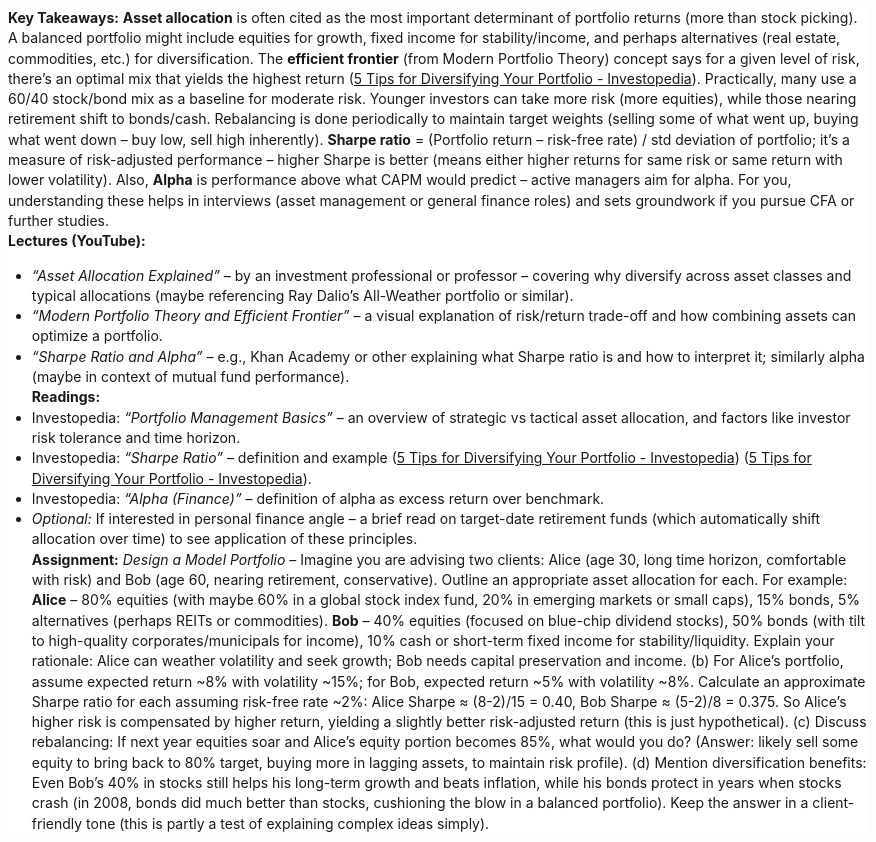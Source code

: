 **Key Takeaways:** **Asset allocation** is often cited as the most important determinant of portfolio returns (more than stock picking). A balanced portfolio might include equities for growth, fixed income for stability/income, and perhaps alternatives (real estate, commodities, etc.) for diversification. The **efficient frontier** (from Modern Portfolio Theory) concept says for a given level of risk, there’s an optimal mix that yields the highest return ([5 Tips for Diversifying Your Portfolio - Investopedia](https://www.investopedia.com/articles/03/072303.asp#:~:text=5%20Tips%20for%20Diversifying%20Your,Diversified%3F%20By)). Practically, many use a 60/40 stock/bond mix as a baseline for moderate risk. Younger investors can take more risk (more equities), while those nearing retirement shift to bonds/cash. Rebalancing is done periodically to maintain target weights (selling some of what went up, buying what went down – buy low, sell high inherently). **Sharpe ratio** = (Portfolio return – risk-free rate) / std deviation of portfolio; it’s a measure of risk-adjusted performance – higher Sharpe is better (means either higher returns for same risk or same return with lower volatility). Also, **Alpha** is performance above what CAPM would predict – active managers aim for alpha. For you, understanding these helps in interviews (asset management or general finance roles) and sets groundwork if you pursue CFA or further studies.  
**Lectures (YouTube):**

- _“Asset Allocation Explained”_ – by an investment professional or professor – covering why diversify across asset classes and typical allocations (maybe referencing Ray Dalio’s All-Weather portfolio or similar).
- _“Modern Portfolio Theory and Efficient Frontier”_ – a visual explanation of risk/return trade-off and how combining assets can optimize a portfolio.
- _“Sharpe Ratio and Alpha”_ – e.g., Khan Academy or other explaining what Sharpe ratio is and how to interpret it; similarly alpha (maybe in context of mutual fund performance).  
    **Readings:**
- Investopedia: _“Portfolio Management Basics”_ – an overview of strategic vs tactical asset allocation, and factors like investor risk tolerance and time horizon.
- Investopedia: _“Sharpe Ratio”_ – definition and example ([5 Tips for Diversifying Your Portfolio - Investopedia](https://www.investopedia.com/articles/03/072303.asp#:~:text=5%20Tips%20for%20Diversifying%20Your,Diversified%3F%20By)) ([5 Tips for Diversifying Your Portfolio - Investopedia](https://www.investopedia.com/articles/03/072303.asp#:~:text=sacrificing%20its%20expected%20return,Diversified%3F%20By)).
- Investopedia: _“Alpha (Finance)”_ – definition of alpha as excess return over benchmark.
- _Optional:_ If interested in personal finance angle – a brief read on target-date retirement funds (which automatically shift allocation over time) to see application of these principles.  
    **Assignment:** _Design a Model Portfolio_ – Imagine you are advising two clients: Alice (age 30, long time horizon, comfortable with risk) and Bob (age 60, nearing retirement, conservative). Outline an appropriate asset allocation for each. For example: **Alice** – 80% equities (with maybe 60% in a global stock index fund, 20% in emerging markets or small caps), 15% bonds, 5% alternatives (perhaps REITs or commodities). **Bob** – 40% equities (focused on blue-chip dividend stocks), 50% bonds (with tilt to high-quality corporates/municipals for income), 10% cash or short-term fixed income for stability/liquidity. Explain your rationale: Alice can weather volatility and seek growth; Bob needs capital preservation and income. (b) For Alice’s portfolio, assume expected return ~8% with volatility ~15%; for Bob, expected return ~5% with volatility ~8%. Calculate an approximate Sharpe ratio for each assuming risk-free rate ~2%: Alice Sharpe ≈ (8-2)/15 = 0.40, Bob Sharpe ≈ (5-2)/8 = 0.375. So Alice’s higher risk is compensated by higher return, yielding a slightly better risk-adjusted return (this is just hypothetical). (c) Discuss rebalancing: If next year equities soar and Alice’s equity portion becomes 85%, what would you do? (Answer: likely sell some equity to bring back to 80% target, buying more in lagging assets, to maintain risk profile). (d) Mention diversification benefits: Even Bob’s 40% in stocks still helps his long-term growth and beats inflation, while his bonds protect in years when stocks crash (in 2008, bonds did much better than stocks, cushioning the blow in a balanced portfolio). Keep the answer in a client-friendly tone (this is partly a test of explaining complex ideas simply).  